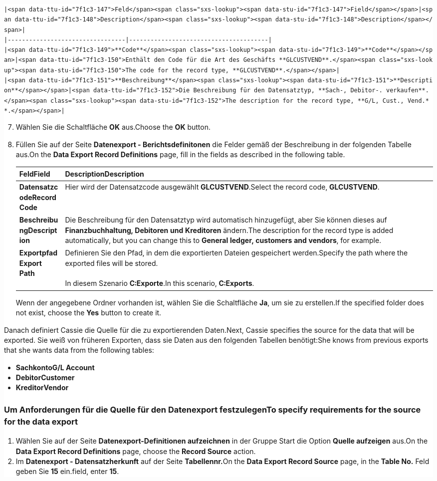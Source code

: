     |<span data-ttu-id="7f1c3-147">Feld</span><span class="sxs-lookup"><span data-stu-id="7f1c3-147">Field</span></span>|<span data-ttu-id="7f1c3-148">Description</span><span class="sxs-lookup"><span data-stu-id="7f1c3-148">Description</span></span>|  
    |---------------------------------|---------------------------------------|  
    |<span data-ttu-id="7f1c3-149">**Code**</span><span class="sxs-lookup"><span data-stu-id="7f1c3-149">**Code**</span></span>|<span data-ttu-id="7f1c3-150">Enthält den Code für die Art des Geschäfts **GLCUSTVEND**.</span><span class="sxs-lookup"><span data-stu-id="7f1c3-150">The code for the record type, **GLCUSTVEND**.</span></span>|  
    |<span data-ttu-id="7f1c3-151">**Beschreibung**</span><span class="sxs-lookup"><span data-stu-id="7f1c3-151">**Description**</span></span>|<span data-ttu-id="7f1c3-152">Die Beschreibung für den Datensatztyp, **Sach-, Debitor-. verkaufen**.</span><span class="sxs-lookup"><span data-stu-id="7f1c3-152">The description for the record type, **G/L, Cust., Vend.**.</span></span>|  

7.  <span data-ttu-id="7f1c3-153">Wählen Sie die Schaltfläche **OK** aus.</span><span class="sxs-lookup"><span data-stu-id="7f1c3-153">Choose the **OK** button.</span></span>  
8.  <span data-ttu-id="7f1c3-154">Füllen Sie auf der Seite **Datenexport - Berichtsdefinitonen** die Felder gemäß der Beschreibung in der folgenden Tabelle aus.</span><span class="sxs-lookup"><span data-stu-id="7f1c3-154">On the **Data Export Record Definitions** page, fill in the fields as described in the following table.</span></span>  

    |<span data-ttu-id="7f1c3-155">Feld</span><span class="sxs-lookup"><span data-stu-id="7f1c3-155">Field</span></span>|<span data-ttu-id="7f1c3-156">Description</span><span class="sxs-lookup"><span data-stu-id="7f1c3-156">Description</span></span>|  
    |---------------------------------|---------------------------------------|  
    |<span data-ttu-id="7f1c3-157">**Datensatzcode**</span><span class="sxs-lookup"><span data-stu-id="7f1c3-157">**Record Code**</span></span>|<span data-ttu-id="7f1c3-158">Hier wird der Datensatzcode ausgewählt **GLCUSTVEND**.</span><span class="sxs-lookup"><span data-stu-id="7f1c3-158">Select the record code, **GLCUSTVEND**.</span></span>|  
    |<span data-ttu-id="7f1c3-159">**Beschreibung**</span><span class="sxs-lookup"><span data-stu-id="7f1c3-159">**Description**</span></span>|<span data-ttu-id="7f1c3-160">Die Beschreibung für den Datensatztyp wird automatisch hinzugefügt, aber Sie können dieses auf **Finanzbuchhaltung, Debitoren und Kreditoren** ändern.</span><span class="sxs-lookup"><span data-stu-id="7f1c3-160">The description for the record type is added automatically, but you can change this to **General ledger, customers and vendors**, for example.</span></span>|  
    |<span data-ttu-id="7f1c3-161">**Exportpfad**</span><span class="sxs-lookup"><span data-stu-id="7f1c3-161">**Export Path**</span></span>|<span data-ttu-id="7f1c3-162">Definieren Sie den Pfad, in dem die exportierten Dateien gespeichert werden.</span><span class="sxs-lookup"><span data-stu-id="7f1c3-162">Specify the path where the exported files will be stored.</span></span><br /><br /> <span data-ttu-id="7f1c3-163">In diesem Szenario **C:Exporte**.</span><span class="sxs-lookup"><span data-stu-id="7f1c3-163">In this scenario, **C:Exports**.</span></span>|  

    <span data-ttu-id="7f1c3-164">Wenn der angegebene Ordner vorhanden ist, wählen Sie die Schaltfläche **Ja**, um sie zu erstellen.</span><span class="sxs-lookup"><span data-stu-id="7f1c3-164">If the specified folder does not exist, choose the **Yes** button to create it.</span></span>  

<span data-ttu-id="7f1c3-165">Danach definiert Cassie die Quelle für die zu exportierenden Daten.</span><span class="sxs-lookup"><span data-stu-id="7f1c3-165">Next, Cassie specifies the source for the data that will be exported.</span></span> <span data-ttu-id="7f1c3-166">Sie weiß von früheren Exporten, dass sie Daten aus den folgenden Tabellen benötigt:</span><span class="sxs-lookup"><span data-stu-id="7f1c3-166">She knows from previous exports that she wants data from the following tables:</span></span>  

- <span data-ttu-id="7f1c3-167">**Sachkonto**</span><span class="sxs-lookup"><span data-stu-id="7f1c3-167">**G/L Account**</span></span>  
- <span data-ttu-id="7f1c3-168">**Debitor**</span><span class="sxs-lookup"><span data-stu-id="7f1c3-168">**Customer**</span></span>  
- <span data-ttu-id="7f1c3-169">**Kreditor**</span><span class="sxs-lookup"><span data-stu-id="7f1c3-169">**Vendor**</span></span>  

### <a name="to-specify-requirements-for-the-source-for-the-data-export"></a><span data-ttu-id="7f1c3-170">Um Anforderungen für die Quelle für den Datenexport festzulegen</span><span class="sxs-lookup"><span data-stu-id="7f1c3-170">To specify requirements for the source for the data export</span></span>  

1.  <span data-ttu-id="7f1c3-171">Wählen Sie auf der Seite **Datenexport-Definitionen aufzeichnen** in der Gruppe Start die Option **Quelle aufzeigen** aus.</span><span class="sxs-lookup"><span data-stu-id="7f1c3-171">On the **Data Export Record Definitions** page, choose the **Record Source** action.</span></span>  
2.  <span data-ttu-id="7f1c3-172">Im **Datenexport - Datensatzherkunft** auf der Seite **Tabellennr.**</span><span class="sxs-lookup"><span data-stu-id="7f1c3-172">On the **Data Export Record Source** page, in the **Table No.**</span></span> <span data-ttu-id="7f1c3-173">Feld geben Sie **15** ein.</span><span class="sxs-lookup"><span data-stu-id="7f1c3-173">field, enter **15**.</span></span>  
